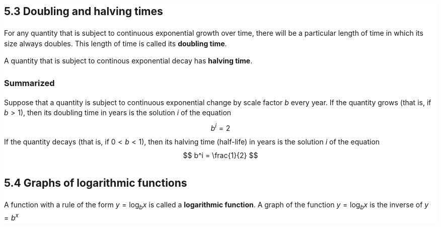 ## 5.3 Doubling and halving times
For any quantity that is subject to continuous exponential growth over time, there will be a particular length of time in which its size always doubles. This length of time is called its **doubling time**.

A quantity that is subject to continous exponential decay has **halving time**.


### Summarized
Suppose that a quantity is subject to continuous exponential change by scale factor $b$ every year.
If the quantity grows (that is, if $b > 1$), then its doubling time in years is the solution $i$ of the equation
$$
b^i = 2
$$
If the quantity decays (that is, if $0 < b < 1$), then its halving time (half-life) in years is the solution $i$ of the equation
$$
b^i = \frac{1}{2}
$$

## 5.4 Graphs of logarithmic functions
A function with a rule of the form $y = \log_bx$ is called a **logarithmic function**.
A graph of the function $y = \log_bx$ is the inverse of $y = b^x$